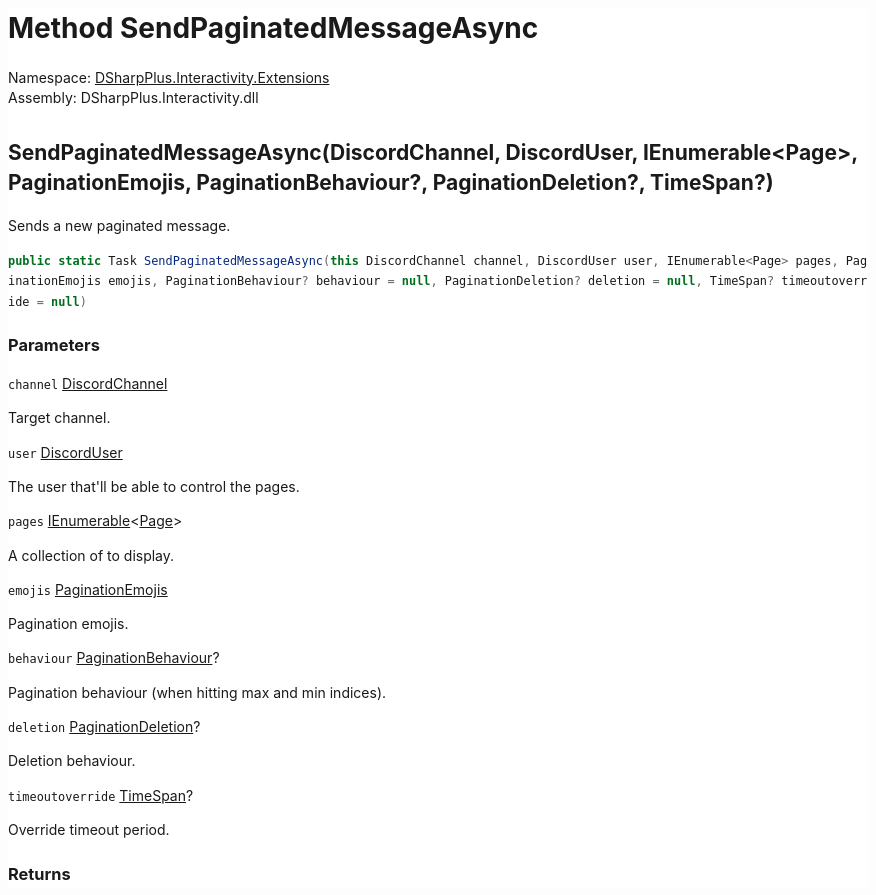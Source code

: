 # Method SendPaginatedMessageAsync

Namespace: [DSharpPlus.Interactivity.Extensions](DSharpPlus.Interactivity.Extensions.md)  
Assembly: DSharpPlus.Interactivity.dll

## <a id="DSharpPlus_Interactivity_Extensions_ChannelExtensions_SendPaginatedMessageAsync_DSharpPlus_Entities_DiscordChannel_DSharpPlus_Entities_DiscordUser_System_Collections_Generic_IEnumerable_DSharpPlus_Interactivity_Page__DSharpPlus_Interactivity_PaginationEmojis_System_Nullable_DSharpPlus_Interactivity_Enums_PaginationBehaviour__System_Nullable_DSharpPlus_Interactivity_Enums_PaginationDeletion__System_Nullable_System_TimeSpan__"></a>SendPaginatedMessageAsync\(DiscordChannel, DiscordUser, IEnumerable<Page\>, PaginationEmojis, PaginationBehaviour?, PaginationDeletion?, TimeSpan?\)

Sends a new paginated message.

```csharp
public static Task SendPaginatedMessageAsync(this DiscordChannel channel, DiscordUser user, IEnumerable<Page> pages, PaginationEmojis emojis, PaginationBehaviour? behaviour = null, PaginationDeletion? deletion = null, TimeSpan? timeoutoverride = null)
```

### Parameters

`channel` [DiscordChannel](DSharpPlus.Entities.DiscordChannel.md)

Target channel.

`user` [DiscordUser](DSharpPlus.Entities.DiscordUser.md)

The user that'll be able to control the pages.

`pages` [IEnumerable](https://learn.microsoft.com/dotnet/api/system.collections.generic.ienumerable\-1)<[Page](DSharpPlus.Interactivity.Page.md)\>

A collection of <xref href="DSharpPlus.Interactivity.Page" data-throw-if-not-resolved="false"></xref> to display.

`emojis` [PaginationEmojis](DSharpPlus.Interactivity.PaginationEmojis.md)

Pagination emojis.

`behaviour` [PaginationBehaviour](DSharpPlus.Interactivity.Enums.PaginationBehaviour.md)?

Pagination behaviour (when hitting max and min indices).

`deletion` [PaginationDeletion](DSharpPlus.Interactivity.Enums.PaginationDeletion.md)?

Deletion behaviour.

`timeoutoverride` [TimeSpan](https://learn.microsoft.com/dotnet/api/system.timespan)?

Override timeout period.

### Returns
